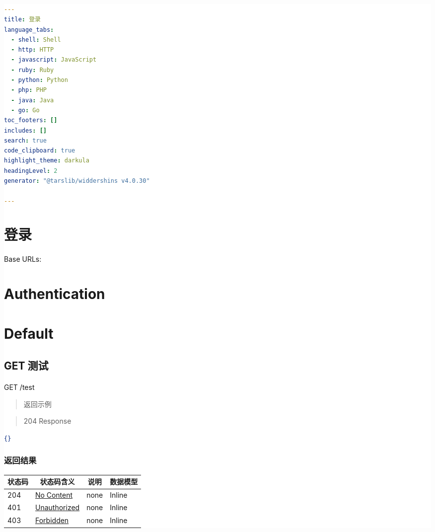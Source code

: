 ```yaml
---
title: 登录
language_tabs:
  - shell: Shell
  - http: HTTP
  - javascript: JavaScript
  - ruby: Ruby
  - python: Python
  - php: PHP
  - java: Java
  - go: Go
toc_footers: []
includes: []
search: true
code_clipboard: true
highlight_theme: darkula
headingLevel: 2
generator: "@tarslib/widdershins v4.0.30"

---
```


# 登录

Base URLs:

# Authentication

# Default

## GET 测试

GET /test

> 返回示例

> 204 Response

```json
{}
```

### 返回结果

|状态码|状态码含义|说明|数据模型|
|---|---|---|---|
|204|[No Content](https://tools.ietf.org/html/rfc7231#section-6.3.5)|none|Inline|
|401|[Unauthorized](https://tools.ietf.org/html/rfc7235#section-3.1)|none|Inline|
|403|[Forbidden](https://tools.ietf.org/html/rfc7231#section-6.5.3)|none|Inline|
